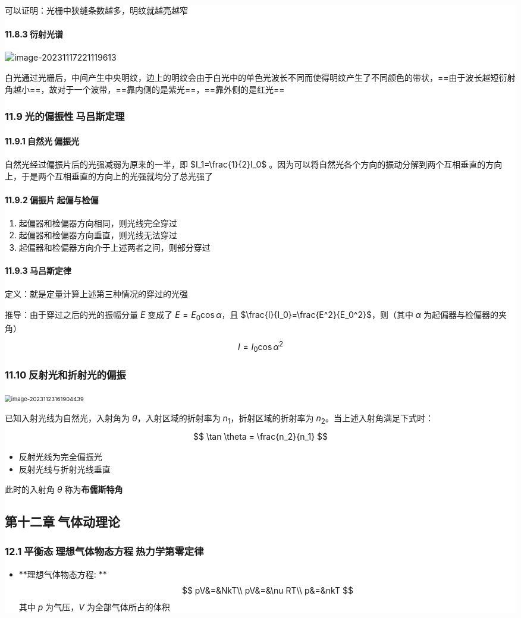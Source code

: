 可以证明：光栅中狭缝条数越多，明纹就越亮越窄

#### 11.8.3 衍射光谱

![image-20231117221119613](https://s2.loli.net/2023/12/28/srGmAfMZIpzD31g.png)

白光通过光栅后，中间产生中央明纹，边上的明纹会由于白光中的单色光波长不同而使得明纹产生了不同颜色的带状，==由于波长越短衍射角越小==，故对于一个波带，==靠内侧的是紫光==，==靠外侧的是红光==

### 11.9 光的偏振性 马吕斯定理

#### 11.9.1 自然光 偏振光

自然光经过偏振片后的光强减弱为原来的一半，即 $I_1=\frac{1}{2}I_0$ 。因为可以将自然光各个方向的振动分解到两个互相垂直的方向上，于是两个互相垂直的方向上的光强就均分了总光强了

#### 11.9.2 偏振片 起偏与检偏

1. 起偏器和检偏器方向相同，则光线完全穿过
2. 起偏器和检偏器方向垂直，则光线无法穿过
3. 起偏器和检偏器方向介于上述两者之间，则部分穿过

#### 11.9.3 马吕斯定律

定义：就是定量计算上述第三种情况的穿过的光强

推导：由于穿过之后的光的振幅分量 $E$ 变成了 $E=E_0\cos \alpha$，且 $\frac{I}{I_0}=\frac{E^2}{E_0^2}$，则（其中 $\alpha$ 为起偏器与检偏器的夹角）
$$
I=I_0\cos \alpha ^2
$$

### 11.10 反射光和折射光的偏振

<img src="https://s2.loli.net/2023/12/28/hKxIAXjedc6pHY7.png" alt="image-20231123161904439" style="zoom:67%;" />

已知入射光线为自然光，入射角为 $\theta$，入射区域的折射率为 $n_1$，折射区域的折射率为 $n_2$。当上述入射角满足下式时：
$$
\tan \theta = \frac{n_2}{n_1}
$$

- 反射光线为完全偏振光
- 反射光线与折射光线垂直

此时的入射角 $\theta$ 称为**布儒斯特角**

## 第十二章 气体动理论

### 12.1 平衡态 理想气体物态方程 热力学第零定律

- **理想气体物态方程: **
    $$
    pV&=&NkT\\
    pV&=&\nu RT\\
    p&=&nkT
    $$
    其中 $p$ 为气压，$V$ 为全部气体所占的体积
